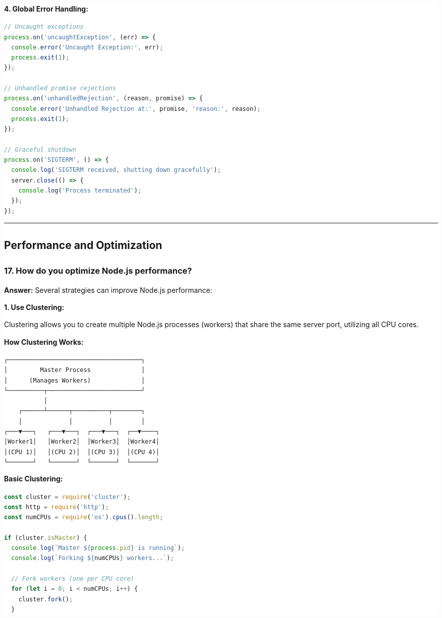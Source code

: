 **4. Global Error Handling:**
```javascript
// Uncaught exceptions
process.on('uncaughtException', (err) => {
  console.error('Uncaught Exception:', err);
  process.exit(1);
});

// Unhandled promise rejections
process.on('unhandledRejection', (reason, promise) => {
  console.error('Unhandled Rejection at:', promise, 'reason:', reason);
  process.exit(1);
});

// Graceful shutdown
process.on('SIGTERM', () => {
  console.log('SIGTERM received, shutting down gracefully');
  server.close(() => {
    console.log('Process terminated');
  });
});
```

---

## Performance and Optimization

### 17. How do you optimize Node.js performance?

**Answer:**
Several strategies can improve Node.js performance:

**1. Use Clustering:**

Clustering allows you to create multiple Node.js processes (workers) that share the same server port, utilizing all CPU cores.

**How Clustering Works:**
```
┌─────────────────────────────────────┐
│         Master Process              │
│      (Manages Workers)              │
└──────────┬──────────────────────────┘
           │
    ┌──────┴──────┬──────────┬────────┐
    │             │          │        │
┌───▼───┐   ┌───▼───┐  ┌───▼───┐  ┌──▼────┐
│Worker1│   │Worker2│  │Worker3│  │Worker4│
│(CPU 1)│   │(CPU 2)│  │(CPU 3)│  │(CPU 4)│
└───────┘   └───────┘  └───────┘  └───────┘
```

**Basic Clustering:**
```javascript
const cluster = require('cluster');
const http = require('http');
const numCPUs = require('os').cpus().length;

if (cluster.isMaster) {
  console.log(`Master ${process.pid} is running`);
  console.log(`Forking ${numCPUs} workers...`);
  
  // Fork workers (one per CPU core)
  for (let i = 0; i < numCPUs; i++) {
    cluster.fork();
  }
```
